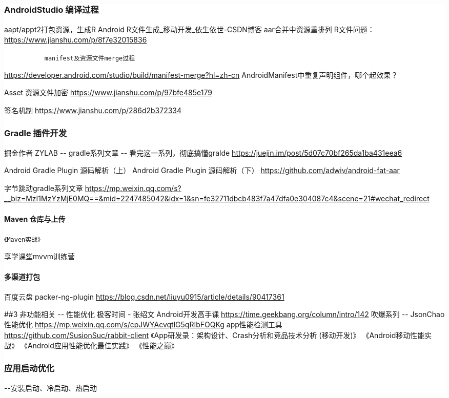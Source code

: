 ### AndroidStudio 编译过程
 aapt/appt2打包资源，生成R
Android R文件生成_移动开发_依生依世-CSDN博客
aar合并中资源重排列 R文件问题：
https://www.jianshu.com/p/8f7e32015836

      	       manifest及资源文件merge过程
https://developer.android.com/studio/build/manifest-merge?hl=zh-cn
AndroidManifest中重复声明组件，哪个起效果？

Asset 资源文件加密
https://www.jianshu.com/p/97bfe485e179

签名机制 
https://www.jianshu.com/p/286d2b372334

### Gradle 插件开发
掘金作者 ZYLAB -- gradle系列文章 -- 看完这一系列，彻底搞懂gralde
https://juejin.im/post/5d07c70bf265da1ba431eea6

   
Android Gradle Plugin 源码解析（上）
Android Gradle Plugin 源码解析（下）
https://github.com/adwiv/android-fat-aar

字节跳动gradle系列文章
https://mp.weixin.qq.com/s?__biz=MzI1MzYzMjE0MQ==&mid=2247485042&idx=1&sn=fe32711dbcb483f7a47dfa0e304087c4&scene=21#wechat_redirect



#### Maven 仓库与上传
    《Maven实战》
享学课堂mvvm训练营

#### 多渠道打包
百度云盘
packer-ng-plugin
https://blog.csdn.net/liuyu0915/article/details/90417361


##3 非功能相关 -- 性能优化
 极客时间 - 张绍文 Android开发高手课 
https://time.geekbang.org/column/intro/142
吹爆系列 -- JsonChao 性能优化
https://mp.weixin.qq.com/s/cpJWYAcvqtlG5qRIbFOQKg
app性能检测工具	
https://github.com/SusionSuc/rabbit-client
《App研发录：架构设计、Crash分析和竞品技术分析 (移动开发)》
《Android移动性能实战》
《Android应用性能优化最佳实践》
《性能之巅》


### 应用启动优化
--安装启动、冷启动、热启动
